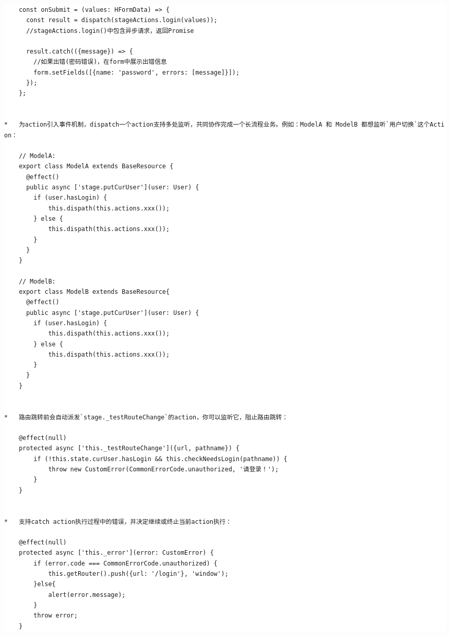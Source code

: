         const onSubmit = (values: HFormData) => {
          const result = dispatch(stageActions.login(values));
          //stageActions.login()中包含异步请求，返回Promise
        
          result.catch(({message}) => {
            //如果出错(密码错误)，在form中展示出错信息
            form.setFields([{name: 'password', errors: [message]}]);
          });
        };
        
    
    *   为action引入事件机制，dispatch一个action支持多处监听，共同协作完成一个长流程业务。例如：ModelA 和 ModelB 都想监听`用户切换`这个Action：
    
        // ModelA:
        export class ModelA extends BaseResource {
          @effect()
          public async ['stage.putCurUser'](user: User) {
            if (user.hasLogin) {
                this.dispath(this.actions.xxx());
            } else {
                this.dispath(this.actions.xxx());
            }
          }
        }
        
        // ModelB:
        export class ModelB extends BaseResource{
          @effect()
          public async ['stage.putCurUser'](user: User) {
            if (user.hasLogin) {
                this.dispath(this.actions.xxx());
            } else {
                this.dispath(this.actions.xxx());
            }
          }
        }
        
    
    *   路由跳转前会自动派发`stage._testRouteChange`的action，你可以监听它，阻止路由跳转：
    
        @effect(null)
        protected async ['this._testRouteChange']({url, pathname}) {
            if (!this.state.curUser.hasLogin && this.checkNeedsLogin(pathname)) {
                throw new CustomError(CommonErrorCode.unauthorized, '请登录！');
            }
        }
        
    
    *   支持catch action执行过程中的错误，并决定继续或终止当前action执行：
    
        @effect(null)
        protected async ['this._error'](error: CustomError) {
            if (error.code === CommonErrorCode.unauthorized) {
                this.getRouter().push({url: '/login'}, 'window');
            }else{
                alert(error.message);
            }
            throw error;
        }
        